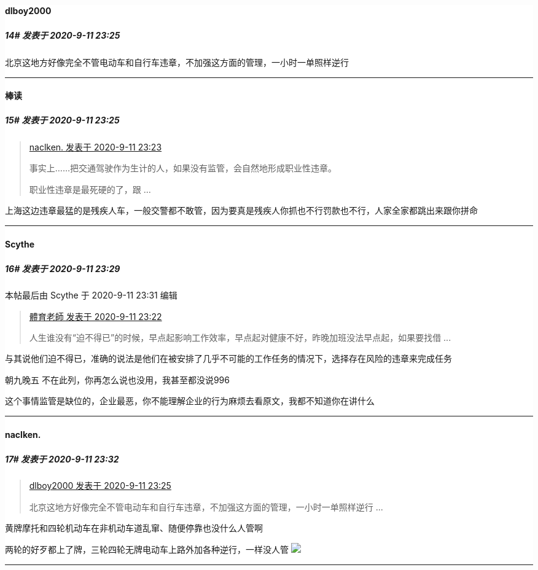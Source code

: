 ####  dlboy2000  
##### 14#       发表于 2020-9-11 23:25


北京这地方好像完全不管电动车和自行车违章，不加强这方面的管理，一小时一单照样逆行


-----

####  棒读  
##### 15#       发表于 2020-9-11 23:25


<blockquote><a href="httphttps://bbs.saraba1st.com/2b/forum.php?mod=redirect&amp;goto=findpost&amp;pid=48710513&amp;ptid=1959450" target="_blank">naclken. 发表于 2020-9-11 23:23</a>

事实上……把交通驾驶作为生计的人，如果没有监管，会自然地形成职业性违章。

职业性违章是最死硬的了，跟 ...</blockquote>
上海这边违章最猛的是残疾人车，一般交警都不敢管，因为要真是残疾人你抓也不行罚款也不行，人家全家都跳出来跟你拼命


-----

####  Scythe  
##### 16#       发表于 2020-9-11 23:29


 本帖最后由 Scythe 于 2020-9-11 23:31 编辑 
<blockquote><a href="httphttps://bbs.saraba1st.com/2b/forum.php?mod=redirect&amp;goto=findpost&amp;pid=48710503&amp;ptid=1959450" target="_blank">體育老師 发表于 2020-9-11 23:22</a>

人生谁没有“迫不得已”的时候，早点起影响工作效率，早点起对健康不好，昨晚加班没法早点起，如果要找借 ...</blockquote>
与其说他们迫不得已，准确的说法是他们在被安排了几乎不可能的工作任务的情况下，选择存在风险的违章来完成任务

朝九晚五 不在此列，你再怎么说也没用，我甚至都没说996


这个事情监管是缺位的，企业最恶，你不能理解企业的行为麻烦去看原文，我都不知道你在讲什么


-----

####  naclken.  
##### 17#       发表于 2020-9-11 23:32


<blockquote><a href="httphttps://bbs.saraba1st.com/2b/forum.php?mod=redirect&amp;goto=findpost&amp;pid=48710522&amp;ptid=1959450" target="_blank">dlboy2000 发表于 2020-9-11 23:25</a>

北京这地方好像完全不管电动车和自行车违章，不加强这方面的管理，一小时一单照样逆行 ...</blockquote>
黄牌摩托和四轮机动车在非机动车道乱窜、随便停靠也没什么人管啊

两轮的好歹都上了牌，三轮四轮无牌电动车上路外加各种逆行，一样没人管
<img src="https://static.saraba1st.com/image/smiley/face2017/067.png" referrerpolicy="no-referrer">


-----
